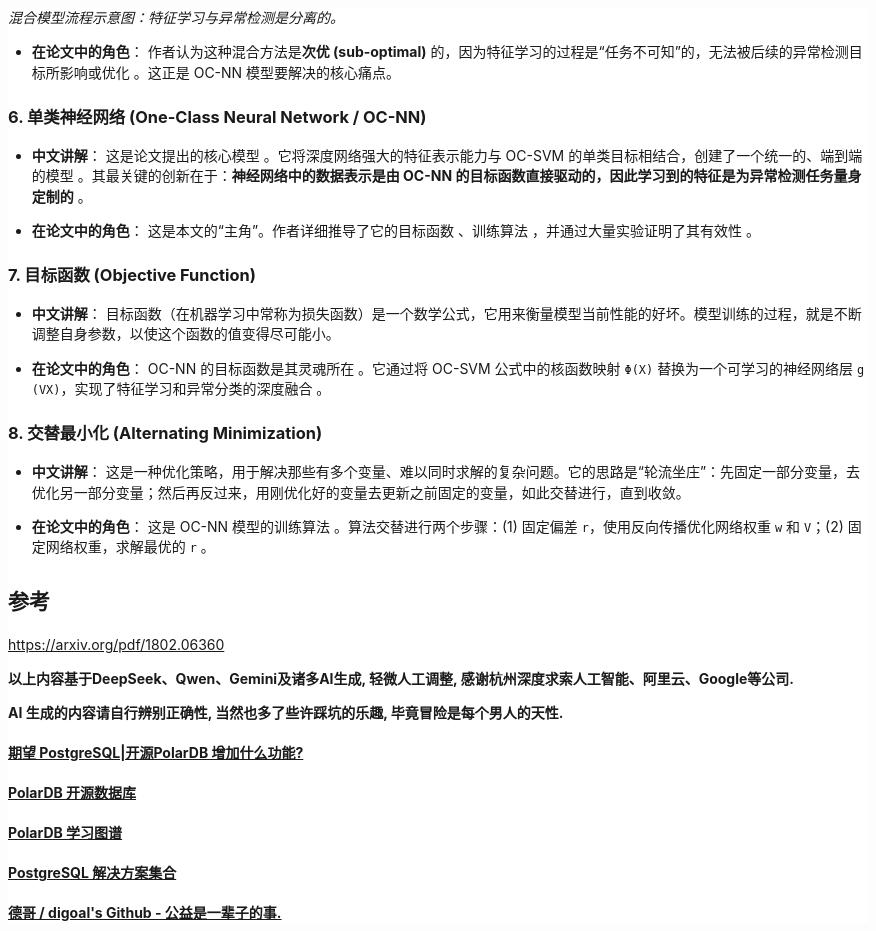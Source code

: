 *混合模型流程示意图：特征学习与异常检测是分离的。*

  * **在论文中的角色**：
    作者认为这种混合方法是**次优 (sub-optimal)** 的，因为特征学习的过程是“任务不可知”的，无法被后续的异常检测目标所影响或优化 。这正是 OC-NN 模型要解决的核心痛点。

### 6\. 单类神经网络 (One-Class Neural Network / OC-NN)

  * **中文讲解**：
    这是论文提出的核心模型 。它将深度网络强大的特征表示能力与 OC-SVM 的单类目标相结合，创建了一个统一的、端到端的模型 。其最关键的创新在于：**神经网络中的数据表示是由 OC-NN 的目标函数直接驱动的，因此学习到的特征是为异常检测任务量身定制的** 。

  * **在论文中的角色**：
    这是本文的“主角”。作者详细推导了它的目标函数 、训练算法 ，并通过大量实验证明了其有效性 。

### 7\. 目标函数 (Objective Function)

  * **中文讲解**：
    目标函数（在机器学习中常称为损失函数）是一个数学公式，它用来衡量模型当前性能的好坏。模型训练的过程，就是不断调整自身参数，以使这个函数的值变得尽可能小。

  * **在论文中的角色**：
    OC-NN 的目标函数是其灵魂所在 。它通过将 OC-SVM 公式中的核函数映射 `Φ(X)` 替换为一个可学习的神经网络层 `g(VX)`，实现了特征学习和异常分类的深度融合 。

### 8\. 交替最小化 (Alternating Minimization)

  * **中文讲解**：
    这是一种优化策略，用于解决那些有多个变量、难以同时求解的复杂问题。它的思路是“轮流坐庄”：先固定一部分变量，去优化另一部分变量；然后再反过来，用刚优化好的变量去更新之前固定的变量，如此交替进行，直到收敛。

  * **在论文中的角色**：
    这是 OC-NN 模型的训练算法 。算法交替进行两个步骤：(1) 固定偏差 `r`，使用反向传播优化网络权重 `w` 和 `V`；(2) 固定网络权重，求解最优的 `r` 。
  
## 参考        
         
https://arxiv.org/pdf/1802.06360    
        
<b> 以上内容基于DeepSeek、Qwen、Gemini及诸多AI生成, 轻微人工调整, 感谢杭州深度求索人工智能、阿里云、Google等公司. </b>        
        
<b> AI 生成的内容请自行辨别正确性, 当然也多了些许踩坑的乐趣, 毕竟冒险是每个男人的天性.  </b>        
  
    
  
#### [期望 PostgreSQL|开源PolarDB 增加什么功能?](https://github.com/digoal/blog/issues/76 "269ac3d1c492e938c0191101c7238216")
  
  
#### [PolarDB 开源数据库](https://openpolardb.com/home "57258f76c37864c6e6d23383d05714ea")
  
  
#### [PolarDB 学习图谱](https://www.aliyun.com/database/openpolardb/activity "8642f60e04ed0c814bf9cb9677976bd4")
  
  
#### [PostgreSQL 解决方案集合](../201706/20170601_02.md "40cff096e9ed7122c512b35d8561d9c8")
  
  
#### [德哥 / digoal's Github - 公益是一辈子的事.](https://github.com/digoal/blog/blob/master/README.md "22709685feb7cab07d30f30387f0a9ae")
  